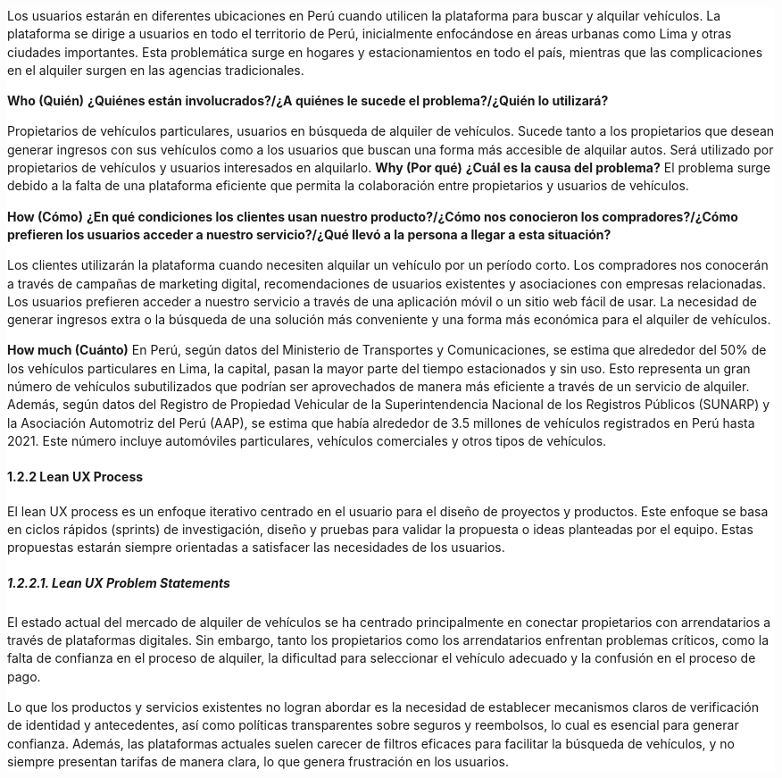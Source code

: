 Los usuarios estarán en diferentes ubicaciones en Perú cuando utilicen la plataforma para buscar y alquilar vehículos. La plataforma se dirige a usuarios en todo el territorio de Perú, inicialmente enfocándose en áreas urbanas como Lima y otras ciudades importantes. Esta problemática surge en hogares y estacionamientos en todo el país, mientras que las complicaciones en el alquiler surgen en las agencias tradicionales.

**Who (Quién)**
**¿Quiénes están involucrados?/¿A quiénes le sucede el problema?/¿Quién lo utilizará?**

Propietarios de vehículos particulares, usuarios en búsqueda de alquiler de vehículos. Sucede tanto a los propietarios que desean generar ingresos con sus vehículos como a los usuarios que buscan una forma más accesible de alquilar autos. Será utilizado por  propietarios de vehículos y usuarios interesados en alquilarlo.
**Why (Por qué)**
**¿Cuál es la causa del problema?**
El problema surge debido a la falta de una plataforma eficiente que permita la colaboración entre propietarios y usuarios de vehículos.

**How (Cómo)**
**¿En qué condiciones los clientes usan nuestro producto?/¿Cómo nos conocieron los compradores?/¿Cómo prefieren los usuarios acceder a nuestro servicio?/¿Qué llevó a la persona a llegar a esta situación?**

Los clientes utilizarán la plataforma cuando necesiten alquilar un vehículo por un período corto. Los compradores nos conocerán a través de campañas de marketing digital, recomendaciones de usuarios existentes y asociaciones con empresas relacionadas. Los usuarios prefieren acceder a nuestro servicio a través de una aplicación móvil o un sitio web fácil de usar. La necesidad de generar ingresos extra o la búsqueda de una solución más conveniente y una forma más económica para el alquiler de vehículos.

**How much (Cuánto)**
En Perú, según datos del Ministerio de Transportes y Comunicaciones, se estima que alrededor del 50% de los vehículos particulares en Lima, la capital, pasan la mayor parte del tiempo estacionados y sin uso. Esto representa un gran número de vehículos subutilizados que podrían ser aprovechados de manera más eficiente a través de un servicio de alquiler. Además, según datos del Registro de Propiedad Vehicular de la Superintendencia Nacional de los Registros Públicos (SUNARP) y la Asociación Automotriz del Perú (AAP), se estima que había alrededor de 3.5 millones de vehículos registrados en Perú hasta 2021. Este número incluye automóviles particulares, vehículos comerciales y otros tipos de vehículos.

#### 1.2.2 Lean UX Process

El lean UX process es un enfoque iterativo centrado en el usuario para el diseño de proyectos y productos. Este enfoque se basa en ciclos rápidos (sprints) de investigación, diseño y pruebas para validar la propuesta o ideas planteadas por el equipo. Estas propuestas estarán siempre orientadas a satisfacer las necesidades de los usuarios.

##### 1.2.2.1. Lean UX Problem Statements

El estado actual del mercado de alquiler de vehículos se ha centrado principalmente en conectar propietarios con arrendatarios a través de plataformas digitales. Sin embargo, tanto los propietarios como los arrendatarios enfrentan problemas críticos, como la falta de confianza en el proceso de alquiler, la dificultad para seleccionar el vehículo adecuado y la confusión en el proceso de pago.

Lo que los productos y servicios existentes no logran abordar es la necesidad de establecer mecanismos claros de verificación de identidad y antecedentes, así como políticas transparentes sobre seguros y reembolsos, lo cual es esencial para generar confianza. Además, las plataformas actuales suelen carecer de filtros eficaces para facilitar la búsqueda de vehículos, y no siempre presentan tarifas de manera clara, lo que genera frustración en los usuarios.
